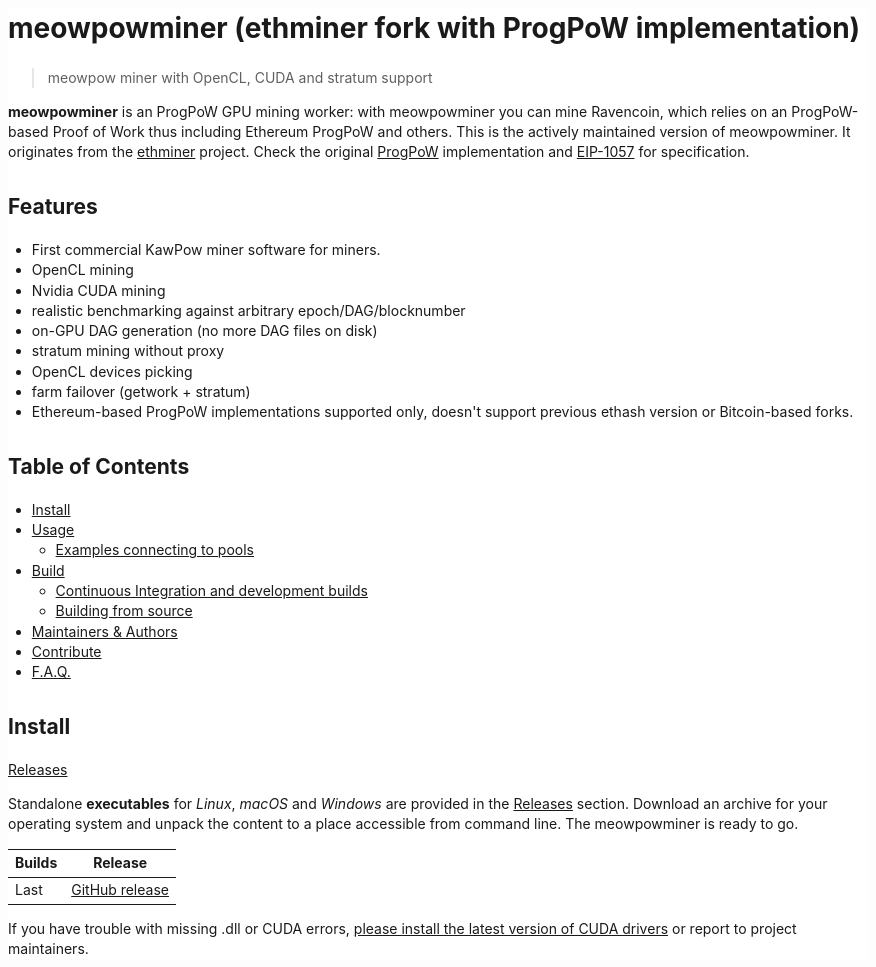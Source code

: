 # meowpowminer (ethminer fork with ProgPoW implementation)

> meowpow miner with OpenCL, CUDA and stratum support

**meowpowminer** is an ProgPoW GPU mining worker: with meowpowminer you can mine Ravencoin, which relies on an ProgPoW-based Proof of Work thus including Ethereum ProgPoW and others. This is the actively maintained version of meowpowminer. It originates from the [ethminer](https://github.com/ethereum-mining/ethminer) project. Check the original [ProgPoW](https://github.com/ifdefelse/progpow) implementation and [EIP-1057](https://eips.ethereum.org/EIPS/eip-1057) for specification.

## Features

* First commercial KawPow miner software for miners.
* OpenCL mining
* Nvidia CUDA mining
* realistic benchmarking against arbitrary epoch/DAG/blocknumber
* on-GPU DAG generation (no more DAG files on disk)
* stratum mining without proxy
* OpenCL devices picking
* farm failover (getwork + stratum)
* Ethereum-based ProgPoW implementations supported only, doesn't support previous ethash version or Bitcoin-based forks.


## Table of Contents

* [Install](#install)
* [Usage](#usage)
    * [Examples connecting to pools](#examples-connecting-to-pools)
* [Build](#build)
    * [Continuous Integration and development builds](#continuous-integration-and-development-builds)
    * [Building from source](#building-from-source)
* [Maintainers & Authors](#maintainers--authors)
* [Contribute](#contribute)
* [F.A.Q.](#faq)


## Install

[Releases][Releases]

Standalone **executables** for *Linux*, *macOS* and *Windows* are provided in
the [Releases] section.
Download an archive for your operating system and unpack the content to a place
accessible from command line. The meowpowminer is ready to go.

| Builds | Release |
| ------ | ------- |
| Last   | [GitHub release](https://github.com/RavenCommunity/meowpowminer/releases) 


If you have trouble with missing .dll or CUDA errors, [please install the latest version of CUDA drivers](https://developer.nvidia.com/cuda-downloads) or report to project maintainers.


[Amazon S3 is needed]: https://docs.travis-ci.com/user/uploading-artifacts/
[AppVeyor]: https://ci.appveyor.com/project/RavenCommunity/meowpowminer
[cpp-ethereum]: https://github.com/ethereum/cpp-ethereum
[Contributors statistics since 2015-08-20]: https://github.com/RavenCommunity/meowpowminer/graphs/contributors?from=2015-08-20
[Genoil's fork]: https://github.com/Genoil/cpp-ethereum
[Gitter]: https://gitter.im/RavenCommunity/meowpowminer
[Releases]: https://github.com/RavenCommunity/meowpowminer/releases
[Travis CI]: https://travis-ci.org/RavenCommunity/meowpowminer